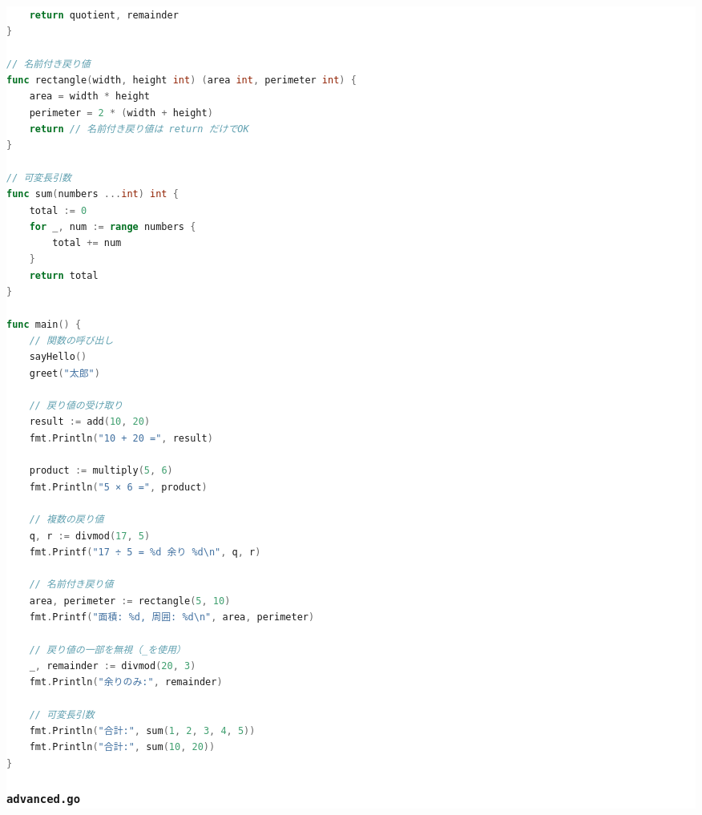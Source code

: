 ```go
    return quotient, remainder
}

// 名前付き戻り値
func rectangle(width, height int) (area int, perimeter int) {
    area = width * height
    perimeter = 2 * (width + height)
    return // 名前付き戻り値は return だけでOK
}

// 可変長引数
func sum(numbers ...int) int {
    total := 0
    for _, num := range numbers {
        total += num
    }
    return total
}

func main() {
    // 関数の呼び出し
    sayHello()
    greet("太郎")
    
    // 戻り値の受け取り
    result := add(10, 20)
    fmt.Println("10 + 20 =", result)
    
    product := multiply(5, 6)
    fmt.Println("5 × 6 =", product)
    
    // 複数の戻り値
    q, r := divmod(17, 5)
    fmt.Printf("17 ÷ 5 = %d 余り %d\n", q, r)
    
    // 名前付き戻り値
    area, perimeter := rectangle(5, 10)
    fmt.Printf("面積: %d, 周囲: %d\n", area, perimeter)
    
    // 戻り値の一部を無視（_を使用）
    _, remainder := divmod(20, 3)
    fmt.Println("余りのみ:", remainder)
    
    // 可変長引数
    fmt.Println("合計:", sum(1, 2, 3, 4, 5))
    fmt.Println("合計:", sum(10, 20))
}
```

### `advanced.go`
